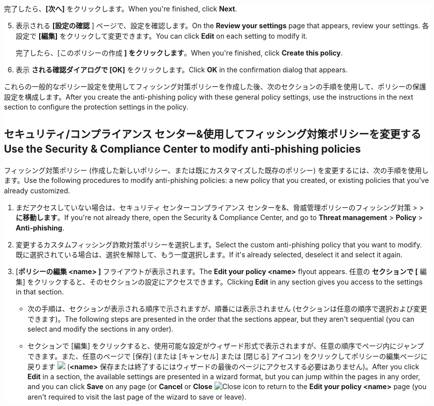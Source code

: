    <span data-ttu-id="6c4a7-179">完了したら、**[次へ]** をクリックします。</span><span class="sxs-lookup"><span data-stu-id="6c4a7-179">When you're finished, click **Next**.</span></span>

5. <span data-ttu-id="6c4a7-180">表示される **[設定の確認** ] ページで、設定を確認します。</span><span class="sxs-lookup"><span data-stu-id="6c4a7-180">On the **Review your settings** page that appears, review your settings.</span></span> <span data-ttu-id="6c4a7-181">各設定で **[編集]** をクリックして変更できます。</span><span class="sxs-lookup"><span data-stu-id="6c4a7-181">You can click **Edit** on each setting to modify it.</span></span>

   <span data-ttu-id="6c4a7-182">完了したら、[このポリシーの作成 **] をクリックします**。</span><span class="sxs-lookup"><span data-stu-id="6c4a7-182">When you're finished, click **Create this policy**.</span></span>

6. <span data-ttu-id="6c4a7-183">表示 **される確認ダイアログで [OK]** をクリックします。</span><span class="sxs-lookup"><span data-stu-id="6c4a7-183">Click **OK** in the confirmation dialog that appears.</span></span>

<span data-ttu-id="6c4a7-184">これらの一般的なポリシー設定を使用してフィッシング対策ポリシーを作成した後、次のセクションの手順を使用して、ポリシーの保護設定を構成します。</span><span class="sxs-lookup"><span data-stu-id="6c4a7-184">After you create the anti-phishing policy with these general policy settings, use the instructions in the next section to configure the protection settings in the policy.</span></span>

## <a name="use-the-security--compliance-center-to-modify-anti-phishing-policies"></a><span data-ttu-id="6c4a7-185">セキュリティ/コンプライアンス センター&使用してフィッシング対策ポリシーを変更する</span><span class="sxs-lookup"><span data-stu-id="6c4a7-185">Use the Security & Compliance Center to modify anti-phishing policies</span></span>

<span data-ttu-id="6c4a7-186">フィッシング対策ポリシー (作成した新しいポリシー、または既にカスタマイズした既存のポリシー) を変更するには、次の手順を使用します。</span><span class="sxs-lookup"><span data-stu-id="6c4a7-186">Use the following procedures to modify anti-phishing policies: a new policy that you created, or existing policies that you've already customized.</span></span>

1. <span data-ttu-id="6c4a7-187">まだアクセスしていない場合は、セキュリティ センターコンプライアンス センターを&、脅威管理ポリシーのフィッシング対策 \>  \> **に移動します**。</span><span class="sxs-lookup"><span data-stu-id="6c4a7-187">If you're not already there, open the Security & Compliance Center, and go to **Threat management** \> **Policy** \> **Anti-phishing**.</span></span>

2. <span data-ttu-id="6c4a7-188">変更するカスタムフィッシング詐欺対策ポリシーを選択します。</span><span class="sxs-lookup"><span data-stu-id="6c4a7-188">Select the custom anti-phishing policy that you want to modify.</span></span> <span data-ttu-id="6c4a7-189">既に選択されている場合は、選択を解除して、もう一度選択します。</span><span class="sxs-lookup"><span data-stu-id="6c4a7-189">If it's already selected, deselect it and select it again.</span></span>

3. <span data-ttu-id="6c4a7-190">[**ポリシーの編集 \<name\> ]** フライアウトが表示されます。</span><span class="sxs-lookup"><span data-stu-id="6c4a7-190">The **Edit your policy \<name\>** flyout appears.</span></span> <span data-ttu-id="6c4a7-191">任意の **セクションで [** 編集] をクリックすると、そのセクションの設定にアクセスできます。</span><span class="sxs-lookup"><span data-stu-id="6c4a7-191">Clicking **Edit** in any section gives you access to the settings in that section.</span></span>

   - <span data-ttu-id="6c4a7-192">次の手順は、セクションが表示される順序で示されますが、順番には表示されません (セクションは任意の順序で選択および変更できます)。</span><span class="sxs-lookup"><span data-stu-id="6c4a7-192">The following steps are presented in the order that the sections appear, but they aren't sequential (you can select and modify the sections in any order).</span></span>

   - <span data-ttu-id="6c4a7-193">セクションで [編集] をクリックすると、使用可能な設定がウィザード形式で表示されますが、任意の順序でページ内にジャンプできます。また、任意のページで [保存]  (または [キャンセル] または [閉じる] アイコン) をクリックしてポリシーの編集ページに戻ります ![ ](../../media/scc-remove-icon.png) (**\<name\>** 保存または終了するにはウィザードの最後のページにアクセスする必要はありません)。</span><span class="sxs-lookup"><span data-stu-id="6c4a7-193">After you click **Edit** in a section, the available settings are presented in a wizard format, but you can jump within the pages in any order, and you can click **Save** on any page (or **Cancel** or **Close** ![Close icon](../../media/scc-remove-icon.png) to return to the **Edit your policy \<name\>** page (you aren't required to visit the last page of the wizard to save or leave).</span></span>
